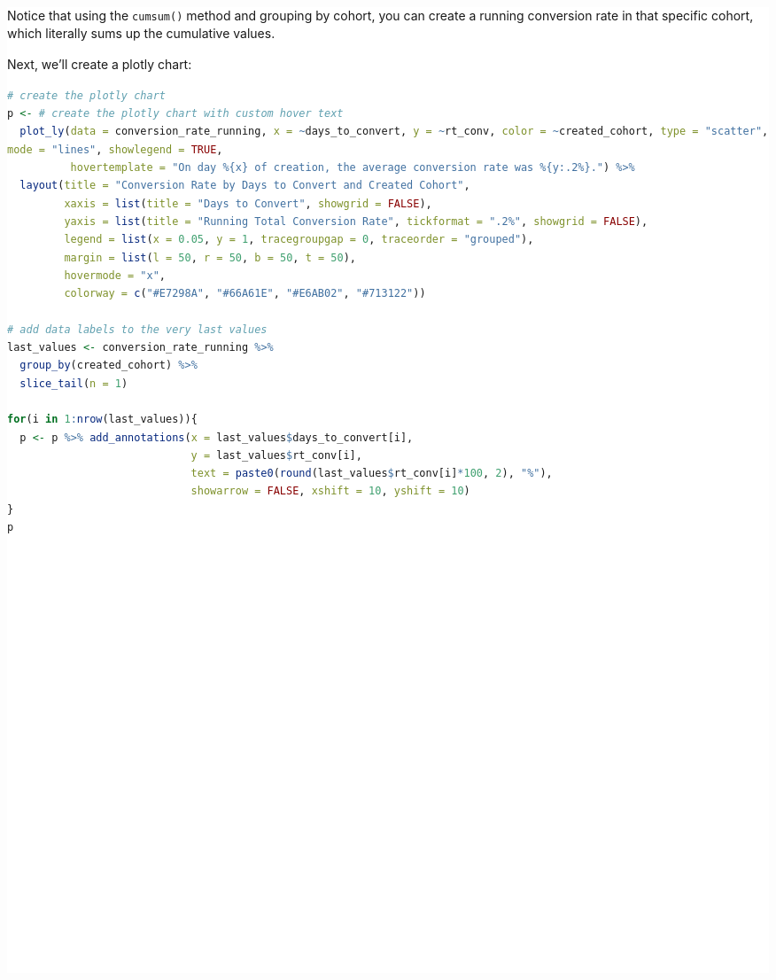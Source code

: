 Notice that using the `cumsum()` method and grouping by cohort, you can create a running conversion rate in that specific cohort, which literally sums up the cumulative values.

Next, we’ll create a plotly chart:

``` r
# create the plotly chart
p <- # create the plotly chart with custom hover text
  plot_ly(data = conversion_rate_running, x = ~days_to_convert, y = ~rt_conv, color = ~created_cohort, type = "scatter", mode = "lines", showlegend = TRUE,
          hovertemplate = "On day %{x} of creation, the average conversion rate was %{y:.2%}.") %>%
  layout(title = "Conversion Rate by Days to Convert and Created Cohort",
         xaxis = list(title = "Days to Convert", showgrid = FALSE),
         yaxis = list(title = "Running Total Conversion Rate", tickformat = ".2%", showgrid = FALSE),
         legend = list(x = 0.05, y = 1, tracegroupgap = 0, traceorder = "grouped"),
         margin = list(l = 50, r = 50, b = 50, t = 50),
         hovermode = "x",
         colorway = c("#E7298A", "#66A61E", "#E6AB02", "#713122"))

# add data labels to the very last values
last_values <- conversion_rate_running %>%
  group_by(created_cohort) %>%
  slice_tail(n = 1)

for(i in 1:nrow(last_values)){
  p <- p %>% add_annotations(x = last_values$days_to_convert[i],
                             y = last_values$rt_conv[i],
                             text = paste0(round(last_values$rt_conv[i]*100, 2), "%"),
                             showarrow = FALSE, xshift = 10, yshift = 10)
}
p
```

<div class="plotly html-widget html-fill-item-overflow-hidden html-fill-item" id="htmlwidget-2" style="width:672px;height:480px;"></div>